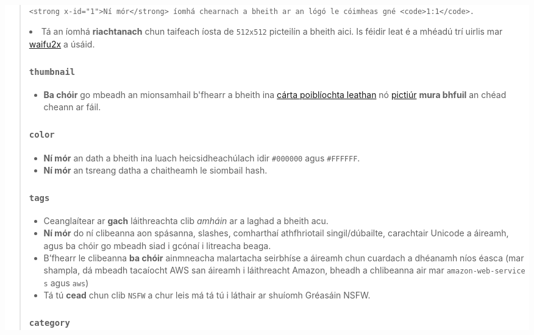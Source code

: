 >     <strong x-id="1">Ní mór</strong> íomhá chearnach a bheith ar an lógó le cóimheas gné <code>1:1</code>.
>   </li>
>   <li>
>     Tá an íomhá <strong x-id = "1">riachtanach</strong> chun taifeach íosta de <code>512x512</code> picteilín a bheith aici. Is féidir leat é a mhéadú trí uirlis mar <a href="http://waifu2x.udp.jp/">waifu2x</a> a úsáid.
>   </li>
> </ul>
> 
> <h3 spaces-before="0">
>   <strong x-id="1"><code>thumbnail</code></strong>
> </h3>
> 
> <ul>
>   <li>
>     <strong x-id="1">Ba chóir</strong> go mbeadh an mionsamhail b'fhearr a bheith ina <a href="https://i.imgur.com/3QfIc5v.jpg">cárta poiblíochta leathan</a> nó <a href="https://i.imgur.com/OAcBmwW.png">pictiúr</a> <strong x-id="1">mura bhfuil</strong> an chéad cheann ar fáil.
>   </li>
> </ul>
> 
> <h3 spaces-before="0">
>   <strong x-id="1"><code>color</code></strong>
> </h3>
> 
> <ul>
>   <li>
>     <strong x-id="1">Ní mór</strong> an dath a bheith ina luach heicsidheachúlach idir <code>#000000</code> agus <code>#FFFFFF</code>.
>   </li>
>   <li>
>     <strong x-id="1">Ní mór</strong> an tsreang datha a chaitheamh le siombail hash.
>   </li>
> </ul>
> 
> <h3 spaces-before="0">
>   <strong x-id="1"><code>tags</code></strong>
> </h3>
> 
> <ul>
>   <li>
>     Ceanglaítear ar <strong x-id="1">gach</strong> láithreachta clib <em x-id="4">amháin</em> ar a laghad a bheith acu.
>   </li>
>   <li>
>     <strong x-id="1">Ní mór</strong> do ní clibeanna aon spásanna, slashes, comharthaí athfhriotail singil/dúbailte, carachtair Unicode a áireamh, agus ba chóir go mbeadh siad i gcónaí i litreacha beaga.
>   </li>
>   <li>
>     B’fhearr le clibeanna <strong x-id="1">ba chóir</strong> ainmneacha malartacha seirbhíse a áireamh chun cuardach a dhéanamh níos éasca (mar shampla, dá mbeadh tacaíocht AWS san áireamh i láithreacht Amazon, bheadh a chlibeanna air mar <code>amazon-web-services</code> agus <code>aws</code>)
>   </li>
>   <li>
>     Tá tú <strong x-id="1">cead</strong> chun clib <code>NSFW</code> a chur leis má tá tú i láthair ar shuíomh Gréasáin NSFW.
>   </li>
> </ul>
> 
> <h3 spaces-before="0">
>   <strong x-id="1"><code>category</code></strong>
> </h3>